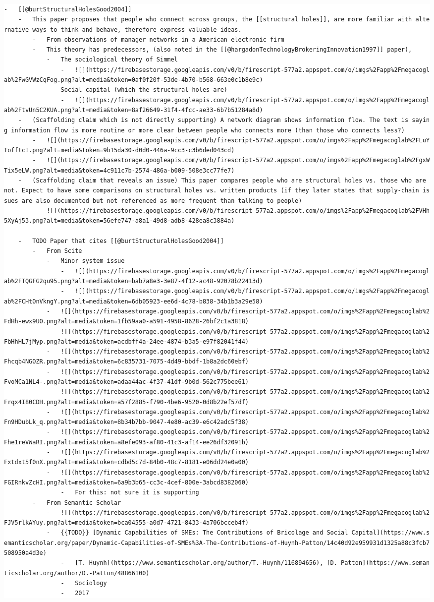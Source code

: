     -   [[@burtStructuralHolesGood2004]]
        -   This paper proposes that people who connect across groups, the [[structural holes]], are more familiar with alternative ways to think and behave, therefore express valuable ideas.
            -   From observations of manager networks in a American electronic firm
            -   This theory has predecessors, (also noted in the [[@hargadonTechnologyBrokeringInnovation1997]] paper),
                -   The sociological theory of Simmel
                    -   ![](https://firebasestorage.googleapis.com/v0/b/firescript-577a2.appspot.com/o/imgs%2Fapp%2Fmegacoglab%2FwGVWzCqFog.png?alt=media&token=0af0f20f-53de-4b70-b568-663e0c1b8e9c)
                -   Social capital (which the structural holes are)
                    -   ![](https://firebasestorage.googleapis.com/v0/b/firescript-577a2.appspot.com/o/imgs%2Fapp%2Fmegacoglab%2FtvUn5C2KUA.png?alt=media&token=8af26649-31f4-4fcc-ae33-6b7b51284a8d)
        -   (Scaffolding claim which is not directly supporting) A network diagram shows information flow. The text is saying information flow is more routine or more clear between people who connects more (than those who connects less?)
            -   ![](https://firebasestorage.googleapis.com/v0/b/firescript-577a2.appspot.com/o/imgs%2Fapp%2Fmegacoglab%2FLuYTofftcI.png?alt=media&token=9b15da30-d0d0-446a-9cc3-c3b6ded043cd)
            -   ![](https://firebasestorage.googleapis.com/v0/b/firescript-577a2.appspot.com/o/imgs%2Fapp%2Fmegacoglab%2FgxWTix5eLW.png?alt=media&token=4c911c7b-2574-486a-b009-508e3cc77fe7)
        -   (Scaffolding claim that reveals an issue) This paper compares people who are structural holes vs. those who are not. Expect to have some comparisons on structural holes vs. written products (if they later states that supply-chain issues are also documented but not referenced as more frequent than talking to people)
            -   ![](https://firebasestorage.googleapis.com/v0/b/firescript-577a2.appspot.com/o/imgs%2Fapp%2Fmegacoglab%2FVHh5XyAj53.png?alt=media&token=56efe747-a8a1-49d8-adb8-428ea8c3884a)
        
        -   TODO Paper that cites [[@burtStructuralHolesGood2004]]
            -   From Scite
                -   Minor system issue
                    -   ![](https://firebasestorage.googleapis.com/v0/b/firescript-577a2.appspot.com/o/imgs%2Fapp%2Fmegacoglab%2FTQGFG2qu95.png?alt=media&token=bab7a8e3-3e87-4f12-ac48-92078b22413d)
                    -   ![](https://firebasestorage.googleapis.com/v0/b/firescript-577a2.appspot.com/o/imgs%2Fapp%2Fmegacoglab%2FCHtOnVkngY.png?alt=media&token=6db05923-ee6d-4c78-b838-34b1b3a29e58)
                -   ![](https://firebasestorage.googleapis.com/v0/b/firescript-577a2.appspot.com/o/imgs%2Fapp%2Fmegacoglab%2FdHh-ewx9UO.png?alt=media&token=1fb59aa0-a591-4958-8628-26bf2c1a3818)
                -   ![](https://firebasestorage.googleapis.com/v0/b/firescript-577a2.appspot.com/o/imgs%2Fapp%2Fmegacoglab%2FbHhHL7jMyp.png?alt=media&token=acdbff4a-24ee-4874-b3a5-e97f82041f44)
                -   ![](https://firebasestorage.googleapis.com/v0/b/firescript-577a2.appspot.com/o/imgs%2Fapp%2Fmegacoglab%2Fhcqb4NGOZR.png?alt=media&token=6c835731-7075-4d49-bbdf-1b8a2dc60ebf)
                -   ![](https://firebasestorage.googleapis.com/v0/b/firescript-577a2.appspot.com/o/imgs%2Fapp%2Fmegacoglab%2FvoMCa1NL4-.png?alt=media&token=adaa44ac-4f37-41df-9b0d-562c775bee61)
                -   ![](https://firebasestorage.googleapis.com/v0/b/firescript-577a2.appspot.com/o/imgs%2Fapp%2Fmegacoglab%2Frqx4I80CDH.png?alt=media&token=a57f2885-f790-4be6-9520-0d8b22ef57df)
                -   ![](https://firebasestorage.googleapis.com/v0/b/firescript-577a2.appspot.com/o/imgs%2Fapp%2Fmegacoglab%2Fn9HDubLk_q.png?alt=media&token=8b34b7bb-9047-4e80-ac39-e6c42adc5f38)
                -   ![](https://firebasestorage.googleapis.com/v0/b/firescript-577a2.appspot.com/o/imgs%2Fapp%2Fmegacoglab%2Fhe1reVWaRI.png?alt=media&token=a8efe093-af80-41c3-af14-ee26df32091b)
                -   ![](https://firebasestorage.googleapis.com/v0/b/firescript-577a2.appspot.com/o/imgs%2Fapp%2Fmegacoglab%2Fxtdxt5f0nX.png?alt=media&token=cdbd5c7d-84b0-48c7-8181-e06dd24e0a00)
                -   ![](https://firebasestorage.googleapis.com/v0/b/firescript-577a2.appspot.com/o/imgs%2Fapp%2Fmegacoglab%2FGIRnkvZcHI.png?alt=media&token=6a9b3b65-cc3c-4cef-800e-3abcd8382060)
                    -   For this: not sure it is supporting
            -   From Semantic Scholar
                -   ![](https://firebasestorage.googleapis.com/v0/b/firescript-577a2.appspot.com/o/imgs%2Fapp%2Fmegacoglab%2FJV5rlkAYuy.png?alt=media&token=bca04555-a0d7-4721-8433-4a706bcceb4f)
                -   {{TODO}} [Dynamic Capabilities of SMEs: The Contributions of Bricolage and Social Capital](https://www.semanticscholar.org/paper/Dynamic-Capabilities-of-SMEs%3A-The-Contributions-of-Huynh-Patton/14c40d92e959931d1325a88c3fcb7508950a4d3e)
                    -   [T. Huynh](https://www.semanticscholar.org/author/T.-Huynh/116894656), [D. Patton](https://www.semanticscholar.org/author/D.-Patton/48866100)
                    -   Sociology
                    -   2017